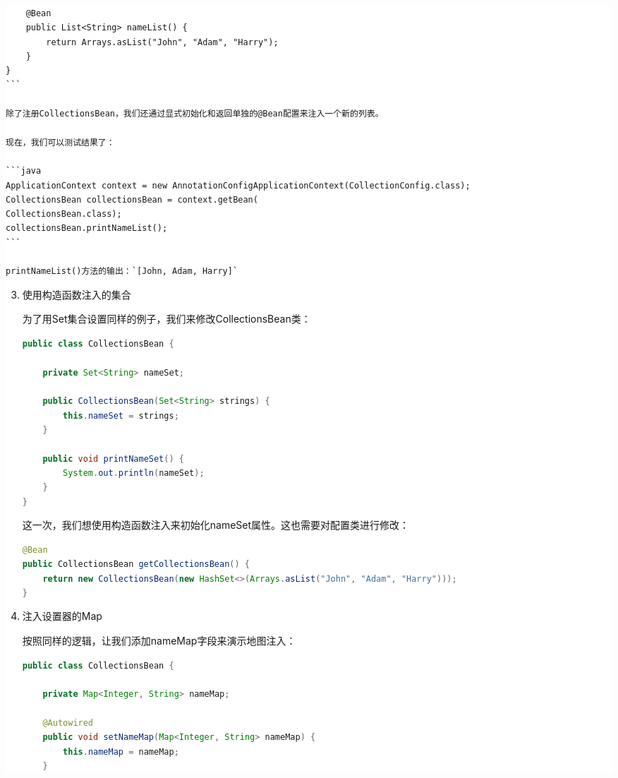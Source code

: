         @Bean
        public List<String> nameList() {
            return Arrays.asList("John", "Adam", "Harry");
        }
    }
    ```

    除了注册CollectionsBean，我们还通过显式初始化和返回单独的@Bean配置来注入一个新的列表。

    现在，我们可以测试结果了：

    ```java
    ApplicationContext context = new AnnotationConfigApplicationContext(CollectionConfig.class);
    CollectionsBean collectionsBean = context.getBean(
    CollectionsBean.class);
    collectionsBean.printNameList();
    ```

    printNameList()方法的输出：`[John, Adam, Harry]`

3. 使用构造函数注入的集合

    为了用Set集合设置同样的例子，我们来修改CollectionsBean类：

    ```java
    public class CollectionsBean {

        private Set<String> nameSet;

        public CollectionsBean(Set<String> strings) {
            this.nameSet = strings;
        }

        public void printNameSet() {
            System.out.println(nameSet);
        }
    }
    ```

    这一次，我们想使用构造函数注入来初始化nameSet属性。这也需要对配置类进行修改：

    ```java
    @Bean
    public CollectionsBean getCollectionsBean() {
        return new CollectionsBean(new HashSet<>(Arrays.asList("John", "Adam", "Harry")));
    }
    ```

4. 注入设置器的Map

    按照同样的逻辑，让我们添加nameMap字段来演示地图注入：

    ```java
    public class CollectionsBean {

        private Map<Integer, String> nameMap;

        @Autowired
        public void setNameMap(Map<Integer, String> nameMap) {
            this.nameMap = nameMap;
        }
